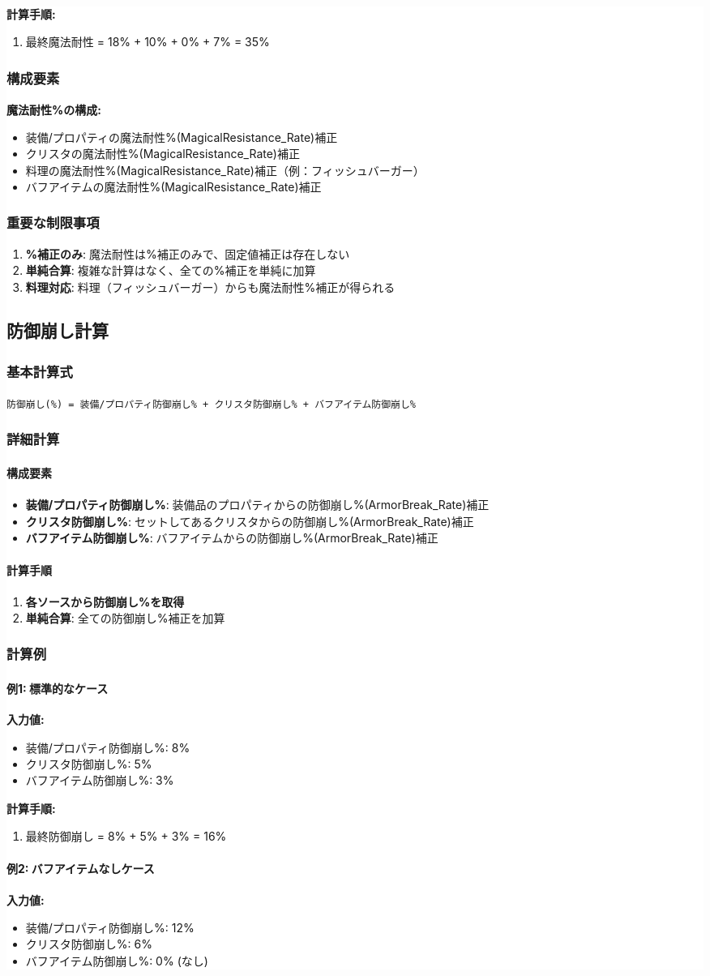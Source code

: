 **計算手順:**
1. 最終魔法耐性 = 18% + 10% + 0% + 7% = 35%

### 構成要素

**魔法耐性%の構成:**
- 装備/プロパティの魔法耐性%(MagicalResistance_Rate)補正
- クリスタの魔法耐性%(MagicalResistance_Rate)補正
- 料理の魔法耐性%(MagicalResistance_Rate)補正（例：フィッシュバーガー）
- バフアイテムの魔法耐性%(MagicalResistance_Rate)補正

### 重要な制限事項

1. **%補正のみ**: 魔法耐性は%補正のみで、固定値補正は存在しない
2. **単純合算**: 複雑な計算はなく、全ての%補正を単純に加算
3. **料理対応**: 料理（フィッシュバーガー）からも魔法耐性%補正が得られる

## 防御崩し計算

### 基本計算式
```
防御崩し(%) = 装備/プロパティ防御崩し% + クリスタ防御崩し% + バフアイテム防御崩し%
```

### 詳細計算

#### 構成要素
- **装備/プロパティ防御崩し%**: 装備品のプロパティからの防御崩し%(ArmorBreak_Rate)補正
- **クリスタ防御崩し%**: セットしてあるクリスタからの防御崩し%(ArmorBreak_Rate)補正
- **バフアイテム防御崩し%**: バフアイテムからの防御崩し%(ArmorBreak_Rate)補正

#### 計算手順
1. **各ソースから防御崩し%を取得**
2. **単純合算**: 全ての防御崩し%補正を加算

### 計算例

#### 例1: 標準的なケース
**入力値:**
- 装備/プロパティ防御崩し%: 8%
- クリスタ防御崩し%: 5%
- バフアイテム防御崩し%: 3%

**計算手順:**
1. 最終防御崩し = 8% + 5% + 3% = 16%

#### 例2: バフアイテムなしケース
**入力値:**
- 装備/プロパティ防御崩し%: 12%
- クリスタ防御崩し%: 6%
- バフアイテム防御崩し%: 0% (なし)
